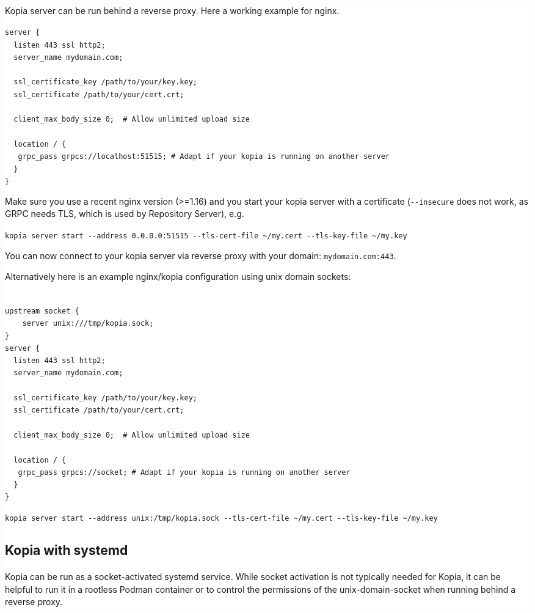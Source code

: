 Kopia server can be run behind a reverse proxy. Here a working example for nginx.

```shell
server {
  listen 443 ssl http2;
  server_name mydomain.com;

  ssl_certificate_key /path/to/your/key.key;
  ssl_certificate /path/to/your/cert.crt;

  client_max_body_size 0;  # Allow unlimited upload size

  location / {
   grpc_pass grpcs://localhost:51515; # Adapt if your kopia is running on another server
  }
}
```

Make sure you use a recent nginx version (>=1.16) and you start your kopia server with a certificate (`--insecure` does not work, as GRPC needs TLS, which is used by Repository Server), e.g.

```shell
kopia server start --address 0.0.0.0:51515 --tls-cert-file ~/my.cert --tls-key-file ~/my.key
```

You can now connect to your kopia server via reverse proxy with your domain: `mydomain.com:443`.

Alternatively here is an example nginx/kopia configuration using unix domain sockets:

```shell

upstream socket {
    server unix:///tmp/kopia.sock;
}
server {
  listen 443 ssl http2;
  server_name mydomain.com;

  ssl_certificate_key /path/to/your/key.key;
  ssl_certificate /path/to/your/cert.crt;

  client_max_body_size 0;  # Allow unlimited upload size

  location / {
   grpc_pass grpcs://socket; # Adapt if your kopia is running on another server
  }
}
```

```shell
kopia server start --address unix:/tmp/kopia.sock --tls-cert-file ~/my.cert --tls-key-file ~/my.key
```

## Kopia with systemd

Kopia can be run as a socket-activated systemd service.  While socket activation is not typically needed
for Kopia, it can be helpful to run it in a rootless Podman container or to control the permissions
of the unix-domain-socket when running behind a reverse proxy.
